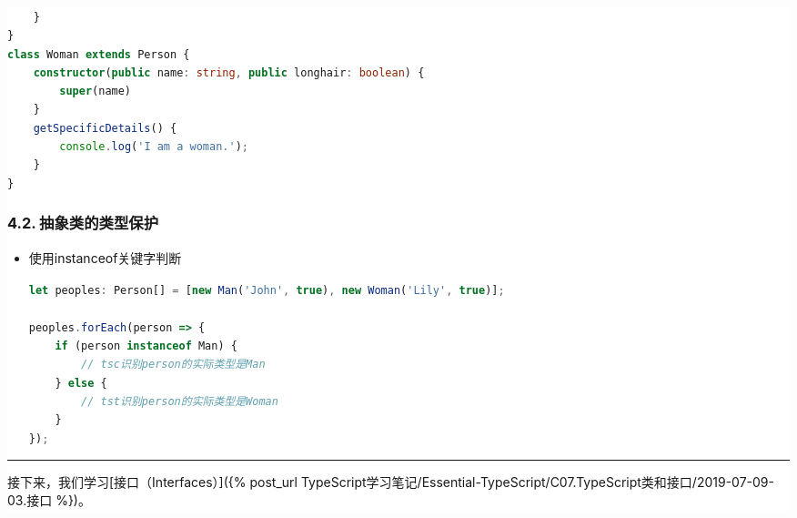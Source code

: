 ```typescript
    }
}
class Woman extends Person {
    constructor(public name: string, public longhair: boolean) {
        super(name)
    }
    getSpecificDetails() {
        console.log('I am a woman.');
    }
}
```

### 4.2. 抽象类的类型保护
- 使用instanceof关键字判断

    ```typescript
    let peoples: Person[] = [new Man('John', true), new Woman('Lily', true)];

    peoples.forEach(person => {
        if (person instanceof Man) {
            // tsc识别person的实际类型是Man
        } else {
            // tst识别person的实际类型是Woman
        }
    });
    ```

---

接下来，我们学习[接口（Interfaces）]({% post_url TypeScript学习笔记/Essential-TypeScript/C07.TypeScript类和接口/2019-07-09-03.接口 %})。